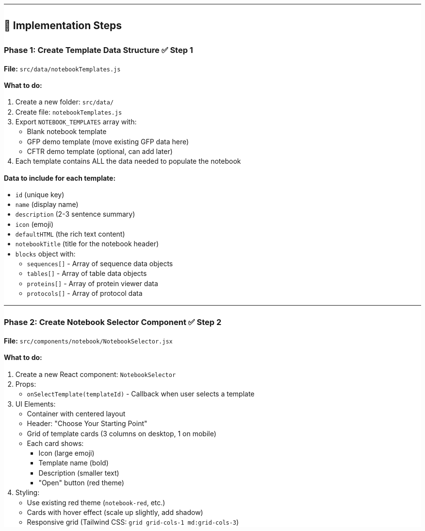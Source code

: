 ```javascript
```

---

## 🔧 Implementation Steps

### **Phase 1: Create Template Data Structure** ✅ Step 1

**File:** `src/data/notebookTemplates.js`

**What to do:**
1. Create a new folder: `src/data/`
2. Create file: `notebookTemplates.js`
3. Export `NOTEBOOK_TEMPLATES` array with:
   - Blank notebook template
   - GFP demo template (move existing GFP data here)
   - CFTR demo template (optional, can add later)
4. Each template contains ALL the data needed to populate the notebook

**Data to include for each template:**
- `id` (unique key)
- `name` (display name)
- `description` (2-3 sentence summary)
- `icon` (emoji)
- `defaultHTML` (the rich text content)
- `notebookTitle` (title for the notebook header)
- `blocks` object with:
  - `sequences[]` - Array of sequence data objects
  - `tables[]` - Array of table data objects
  - `proteins[]` - Array of protein viewer data
  - `protocols[]` - Array of protocol data

---

### **Phase 2: Create Notebook Selector Component** ✅ Step 2

**File:** `src/components/notebook/NotebookSelector.jsx`

**What to do:**
1. Create a new React component: `NotebookSelector`
2. Props:
   - `onSelectTemplate(templateId)` - Callback when user selects a template
3. UI Elements:
   - Container with centered layout
   - Header: "Choose Your Starting Point"
   - Grid of template cards (3 columns on desktop, 1 on mobile)
   - Each card shows:
     - Icon (large emoji)
     - Template name (bold)
     - Description (smaller text)
     - "Open" button (red theme)
4. Styling:
   - Use existing red theme (`notebook-red`, etc.)
   - Cards with hover effect (scale up slightly, add shadow)
   - Responsive grid (Tailwind CSS: `grid grid-cols-1 md:grid-cols-3`)
